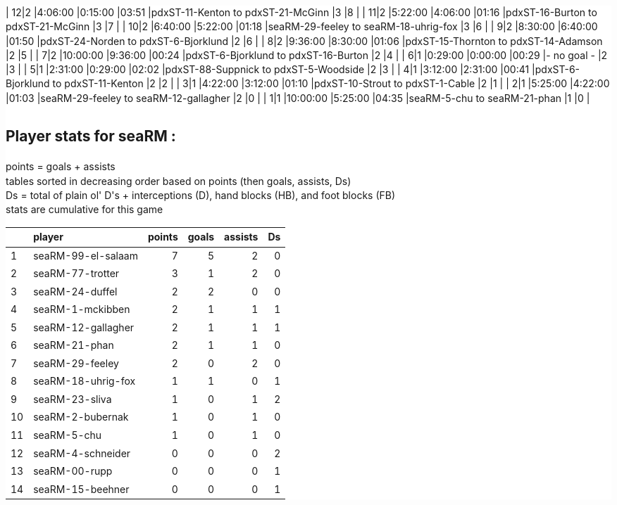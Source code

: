 |    12|2      |4:06:00  |0:15:00 |03:51       |pdxST-11-Kenton to pdxST-21-McGinn       |3     |8     |
|    11|2      |5:22:00  |4:06:00 |01:16       |pdxST-16-Burton to pdxST-21-McGinn       |3     |7     |
|    10|2      |6:40:00  |5:22:00 |01:18       |seaRM-29-feeley to seaRM-18-uhrig-fox    |3     |6     |
|     9|2      |8:30:00  |6:40:00 |01:50       |pdxST-24-Norden to pdxST-6-Bjorklund     |2     |6     |
|     8|2      |9:36:00  |8:30:00 |01:06       |pdxST-15-Thornton to pdxST-14-Adamson    |2     |5     |
|     7|2      |10:00:00 |9:36:00 |00:24       |pdxST-6-Bjorklund to pdxST-16-Burton     |2     |4     |
|     6|1      |0:29:00  |0:00:00 |00:29       |- no goal -                              |2     |3     |
|     5|1      |2:31:00  |0:29:00 |02:02       |pdxST-88-Suppnick to pdxST-5-Woodside    |2     |3     |
|     4|1      |3:12:00  |2:31:00 |00:41       |pdxST-6-Bjorklund to pdxST-11-Kenton     |2     |2     |
|     3|1      |4:22:00  |3:12:00 |01:10       |pdxST-10-Strout to pdxST-1-Cable         |2     |1     |
|     2|1      |5:25:00  |4:22:00 |01:03       |seaRM-29-feeley to seaRM-12-gallagher    |2     |0     |
|     1|1      |10:00:00 |5:25:00 |04:35       |seaRM-5-chu to seaRM-21-phan             |1     |0     |

## Player stats for seaRM <a id="away"></a>:

points = goals + assists  
tables sorted in decreasing order based on points (then goals, assists, Ds)  
Ds = total of plain ol' D's + interceptions (D), hand blocks (HB), and foot blocks (FB)  
stats are cumulative for this game


|   |player             | points| goals| assists| Ds|
|:--|:------------------|------:|-----:|-------:|--:|
|1  |seaRM-99-el-salaam |      7|     5|       2|  0|
|2  |seaRM-77-trotter   |      3|     1|       2|  0|
|3  |seaRM-24-duffel    |      2|     2|       0|  0|
|4  |seaRM-1-mckibben   |      2|     1|       1|  1|
|5  |seaRM-12-gallagher |      2|     1|       1|  1|
|6  |seaRM-21-phan      |      2|     1|       1|  0|
|7  |seaRM-29-feeley    |      2|     0|       2|  0|
|8  |seaRM-18-uhrig-fox |      1|     1|       0|  1|
|9  |seaRM-23-sliva     |      1|     0|       1|  2|
|10 |seaRM-2-bubernak   |      1|     0|       1|  0|
|11 |seaRM-5-chu        |      1|     0|       1|  0|
|12 |seaRM-4-schneider  |      0|     0|       0|  2|
|13 |seaRM-00-rupp      |      0|     0|       0|  1|
|14 |seaRM-15-beehner   |      0|     0|       0|  1|
